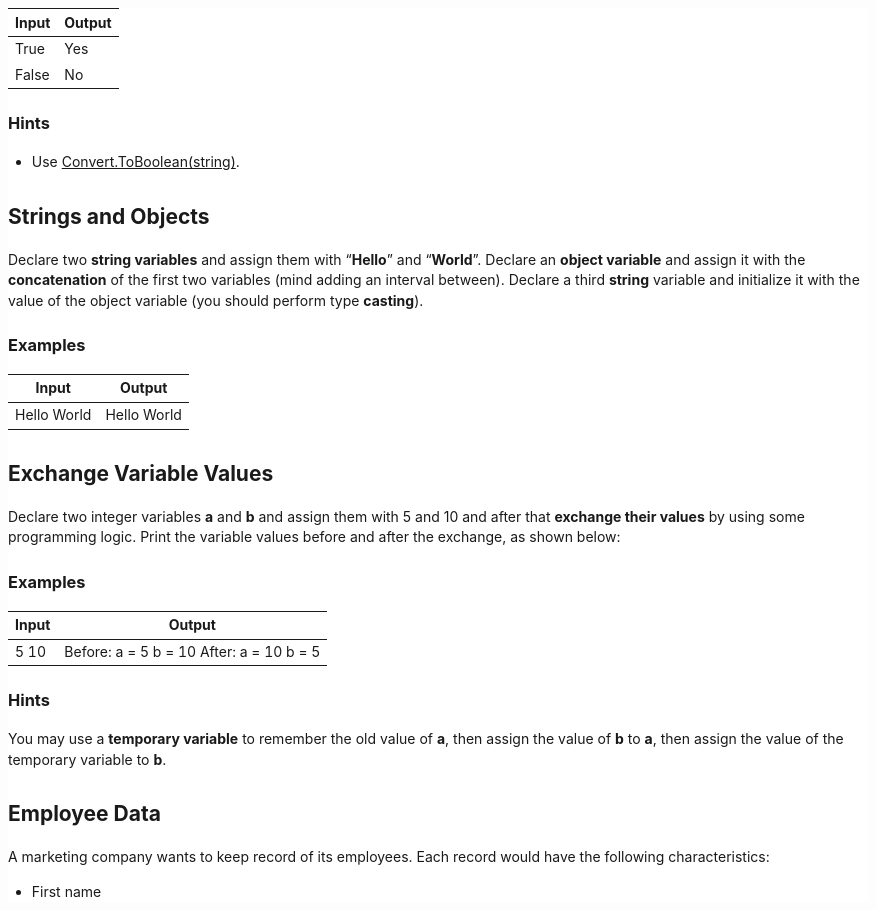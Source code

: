 | **Input** | **Output** |
|-----------|------------|
| True      | Yes        |
| False     | No         |

### Hints

-   Use
    [Convert.ToBoolean(string)](https://msdn.microsoft.com/en-us/library/86hw82a3(v=vs.110).aspx).

Strings and Objects
-------------------

Declare two **string variables** and assign them with “**Hello**” and
“**World**”. Declare an **object variable** and assign it with the
**concatenation** of the first two variables (mind adding an interval between).
Declare a third **string** variable and initialize it with the value of the
object variable (you should perform type **casting**).

### Examples

| **Input**   | **Output**  |
|-------------|-------------|
| Hello World | Hello World |

Exchange Variable Values
------------------------

Declare two integer variables **a** and **b** and assign them with 5 and 10 and
after that **exchange their values** by using some programming logic. Print the
variable values before and after the exchange, as shown below:

### Examples

| **Input** | **Output**                               |
|-----------|------------------------------------------|
| 5 10      | Before: a = 5 b = 10 After: a = 10 b = 5 |

### Hints

You may use a **temporary variable** to remember the old value of **a**, then
assign the value of **b** to **a**, then assign the value of the temporary
variable to **b**.

Employee Data
-------------

A marketing company wants to keep record of its employees. Each record would
have the following characteristics:

-   First name
